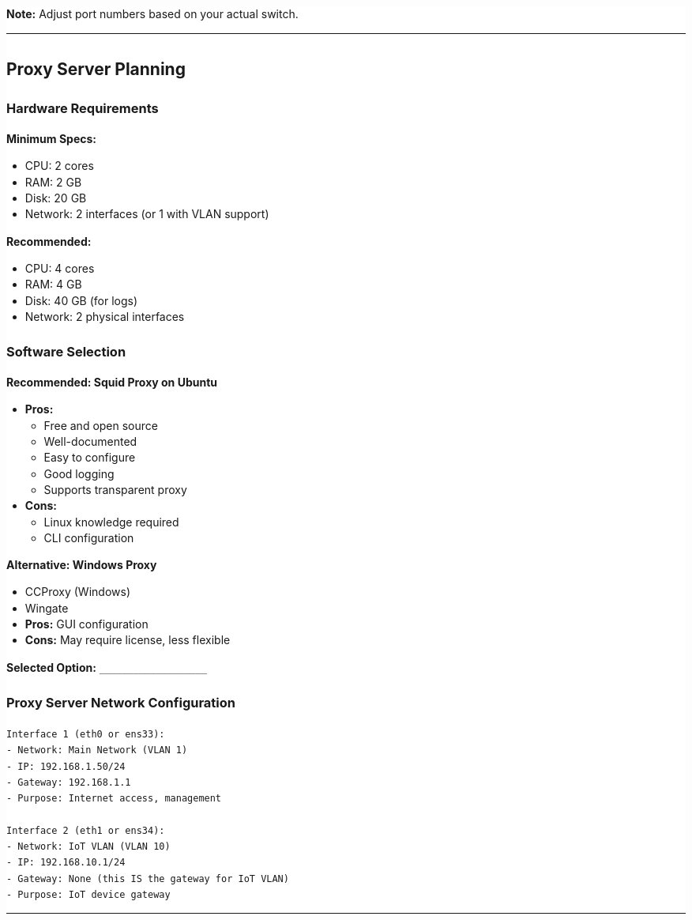 **Note:** Adjust port numbers based on your actual switch.

---

## Proxy Server Planning

### Hardware Requirements

**Minimum Specs:**
- CPU: 2 cores
- RAM: 2 GB
- Disk: 20 GB
- Network: 2 interfaces (or 1 with VLAN support)

**Recommended:**
- CPU: 4 cores
- RAM: 4 GB
- Disk: 40 GB (for logs)
- Network: 2 physical interfaces

### Software Selection

**Recommended: Squid Proxy on Ubuntu**
- **Pros:** 
  - Free and open source
  - Well-documented
  - Easy to configure
  - Good logging
  - Supports transparent proxy
- **Cons:** 
  - Linux knowledge required
  - CLI configuration

**Alternative: Windows Proxy**
- CCProxy (Windows)
- Wingate
- **Pros:** GUI configuration
- **Cons:** May require license, less flexible

**Selected Option:** `___________________`

### Proxy Server Network Configuration

```
Interface 1 (eth0 or ens33):
- Network: Main Network (VLAN 1)
- IP: 192.168.1.50/24
- Gateway: 192.168.1.1
- Purpose: Internet access, management

Interface 2 (eth1 or ens34):
- Network: IoT VLAN (VLAN 10)
- IP: 192.168.10.1/24
- Gateway: None (this IS the gateway for IoT VLAN)
- Purpose: IoT device gateway
```

---